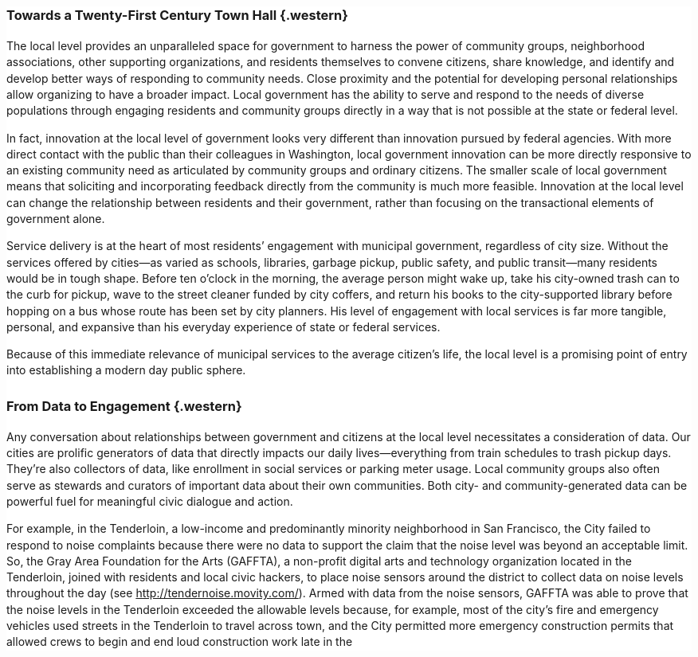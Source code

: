 ### Towards a Twenty-First Century Town Hall {.western}

The local level provides an unparalleled space for government to harness
the power of community groups, neighborhood associations, other
supporting organizations, and residents themselves to convene citizens,
share knowledge, and identify and develop better ways of responding to
community needs. Close proximity and the potential for developing
personal relationships allow organizing to have a broader impact. Local
government has the ability to serve and respond to the needs of diverse
populations through engaging residents and community groups directly in
a way that is not possible at the state or federal level.

In fact, innovation at the local level of government looks very
different than innovation pursued by federal agencies. With more direct
contact with the public than their colleagues in Washington, local
government innovation can be more directly responsive to an existing
community need as articulated by community groups and ordinary citizens.
The smaller scale of local government means that soliciting and
incorporating feedback directly from the community is much more
feasible. Innovation at the local level can change the relationship
between residents and their government, rather than focusing on the
transactional elements of government alone.

Service delivery is at the heart of most residents’ engagement with
municipal government, regardless of city size. Without the services
offered by cities—as varied as schools, libraries, garbage pickup,
public safety, and public transit—many residents would be in tough
shape. Before ten o’clock in the morning, the average person might wake
up, take his city-owned trash can to the curb for pickup, wave to the
street cleaner funded by city coffers, and return his books to the
city-supported library before hopping on a bus whose route has been set
by city planners. His level of engagement with local services is far
more tangible, personal, and expansive than his everyday experience of
state or federal services.

Because of this immediate relevance of municipal services to the average
citizen’s life, the local level is a promising point of entry into
establishing a modern day public sphere.

### From Data to Engagement {.western}

Any conversation about relationships between government and citizens at
the local level necessitates a consideration of data. Our cities are
prolific generators of data that directly impacts our daily
lives—everything from train schedules to trash pickup days. They’re also
collectors of data, like enrollment in social services or parking meter
usage. Local community groups also often serve as stewards and curators
of important data about their own communities. Both city- and
community-generated data can be powerful fuel for meaningful civic
dialogue and action.

For example, in the Tenderloin, a low-income and predominantly minority
neighborhood in San Francisco, the City failed to respond to noise
complaints because there were no data to support the claim that the
noise level was beyond an acceptable limit. So, the Gray Area Foundation
for the Arts (GAFFTA), a non-profit digital arts and technology
organization located in the Tenderloin, joined with residents and local
civic hackers, to place noise sensors around the district to collect
data on noise levels throughout the day (see
http://tendernoise.movity.com/). Armed with data from the noise sensors,
GAFFTA was able to prove that the noise levels in the Tenderloin
exceeded the allowable levels because, for example, most of the city’s
fire and emergency vehicles used streets in the Tenderloin to travel
across town, and the City permitted more emergency construction permits
that allowed crews to begin and end loud construction work late in the